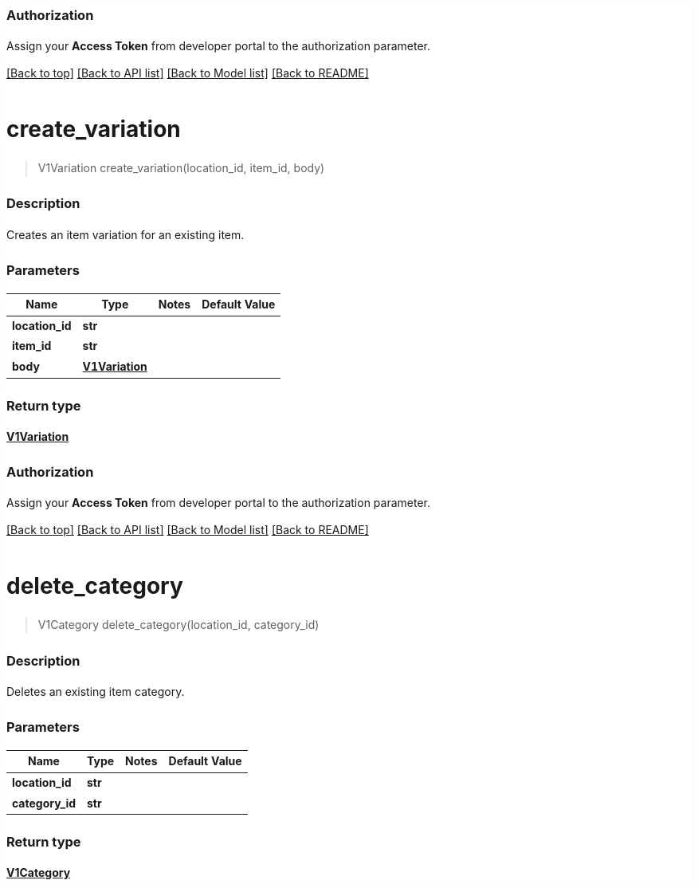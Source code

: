 ### Authorization

Assign your **Access Token** from developer portal to the authorization parameter.

[[Back to top]](#) [[Back to API list]](../README.md#documentation-for-api-endpoints) [[Back to Model list]](../README.md#documentation-for-models) [[Back to README]](../README.md)

# **create_variation**
> V1Variation create_variation(location_id, item_id, body)

### Description

Creates an item variation for an existing item.

### Parameters

Name | Type | Notes | Default Value
------------- | ------------- | ------------- | -------------
 **location_id** | **str**| 
 **item_id** | **str**| 
 **body** | [**V1Variation**](v1Variation.md)| 

### Return type

[**V1Variation**](V1Variation.md)

### Authorization

Assign your **Access Token** from developer portal to the authorization parameter.

[[Back to top]](#) [[Back to API list]](../README.md#documentation-for-api-endpoints) [[Back to Model list]](../README.md#documentation-for-models) [[Back to README]](../README.md)

# **delete_category**
> V1Category delete_category(location_id, category_id)

### Description

Deletes an existing item category.

### Parameters

Name | Type | Notes | Default Value
------------- | ------------- | ------------- | -------------
 **location_id** | **str**| 
 **category_id** | **str**| 

### Return type

[**V1Category**](V1Category.md)
